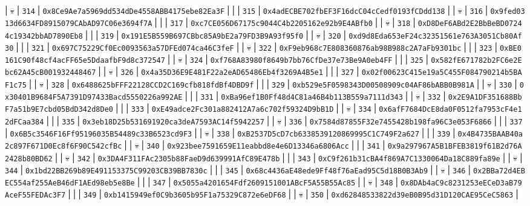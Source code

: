 | 💀 | `314` | `0x8Ce9Ae7a5969dd534dDe4558ABB4175ebe82Ea3F` |
|  | `315` | `0x4adECBE702fbEF3F16dcC04cCedf0193fCDdd138` |
| 💀 | `316` | `0x9fed0313d6634FD8915079CAbAD97C06e3694f7A` |
|  | `317` | `0xc7CE056D67175c9044C4b2205162e92b9E4ABfb0` |
| 💀 | `318` | `0xD8DeF6ABd2E2BbBeBD07244c19342bbAD7890Eb8` |
|  | `319` | `0x191E5B559B697CBbc85A9bE2a79FD3B9A93f95f0` |
| 💀 | `320` | `0xd9d8Eda653eF24c32351561e763A3051Cb80Af30` |
|  | `321` | `0x697C75229Cf0Ec0093563a57DFEd074ca46C3feF` |
| 💀 | `322` | `0xF9eb968c7E808360876ab98B988c2A7aFb9301bc` |
|  | `323` | `0xBE0161C90f48cf4acFF65e5DdaafbF9d8c372547` |
| 💀 | `324` | `0xf768A83980f8649b7bb76CfDe37e73Be9A0eb4FF` |
|  | `325` | `0x582fE671782b2FC6e2Ebc62A45cB001932448467` |
| 💀 | `326` | `0x4a35D36E9E481F22a2eAD65486Eb4f3269A4B5e1` |
|  | `327` | `0x02f00623C415e19a5C455F084790214b5BAF1c75` |
| 💀 | `328` | `0x6488625bFFF22128CCD2C169cfb818fdBf4DBD9f` |
|  | `329` | `0xb529e5F0598343D00508909c04AF86bABB0B981A` |
| 💀 | `330` | `0x30401B9684F5A7391D97433Bacd5550226a992AE` |
|  | `331` | `0xBa96ef1B0Ff48d4C81a46B4b113B559a7111d343` |
| 💀 | `332` | `0x2E9A1DF351688BbF7a51b9E7cbd05BdD342d8De0` |
|  | `333` | `0xE49adce2Fc301a882412A7a6c702f59324D9bB1D` |
| 💀 | `334` | `0x6afF7684DcE8da0F0512fa7953cF4e12dFCaa384` |
|  | `335` | `0x3eb18D25b531691920ca3deA7593AC14f5942257` |
| 💀 | `336` | `0x7584d87855F32e7455428b198fa96C3e053F6866` |
|  | `337` | `0x6B5c3546F16Ff95196035B54489c33B6523cd9F3` |
| 💀 | `338` | `0xB2537D5cD7cb6338539120869995C1C749F2a627` |
|  | `339` | `0x4B4735BAAB40a2c897F671D0Ec8f6F90C542cfBc` |
| 💀 | `340` | `0x923bee7591659E11eabbd8e4e6D13346a6806Acc` |
|  | `341` | `0x9a297967A5B1BFEB3819f61B2d76A2428b80BD62` |
| 💀 | `342` | `0x3DA4F311FAc2305b88FaeD9d639991AfC89E478b` |
|  | `343` | `0xC9f261b31cBA4f869A7C1330064Da18C889fa89e` |
| 💀 | `344` | `0x1bd22BB269b89E491153375C99203CB39BB7830c` |
|  | `345` | `0x68c4436aE48ede9Ff48f76aEad95C5d18B0B3Ab9` |
| 💀 | `346` | `0x2BBa72d4EBEC554af255AeB46dF1AEd98eb5e8Be` |
|  | `347` | `0x5055a4201654Fdf2609151001ABcF5A55B55Ac85` |
| 💀 | `348` | `0x8DAb4aC9c8231253eECeD3aB79AceF55FEDAc3F7` |
|  | `349` | `0xb1415949ef0C9b3605b95F1a75329C872e6eDF68` |
| 💀 | `350` | `0xd62848533822d39eB0B95d31D120CAE95CeC5863` |